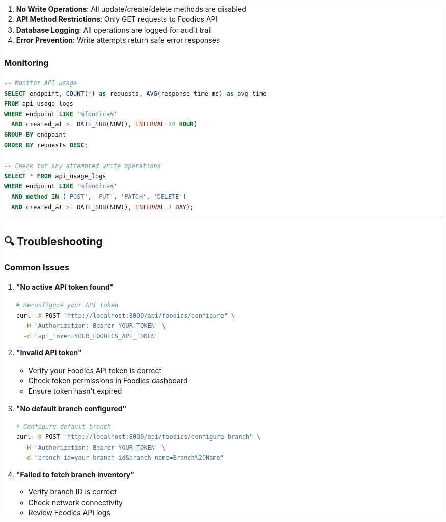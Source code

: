 1. **No Write Operations**: All update/create/delete methods are disabled
2. **API Method Restrictions**: Only GET requests to Foodics API
3. **Database Logging**: All operations are logged for audit trail
4. **Error Prevention**: Write attempts return safe error responses

### Monitoring

```sql
-- Monitor API usage
SELECT endpoint, COUNT(*) as requests, AVG(response_time_ms) as avg_time
FROM api_usage_logs 
WHERE endpoint LIKE '%foodics%' 
  AND created_at >= DATE_SUB(NOW(), INTERVAL 24 HOUR)
GROUP BY endpoint
ORDER BY requests DESC;

-- Check for any attempted write operations
SELECT * FROM api_usage_logs 
WHERE endpoint LIKE '%foodics%' 
  AND method IN ('POST', 'PUT', 'PATCH', 'DELETE')
  AND created_at >= DATE_SUB(NOW(), INTERVAL 7 DAY);
```

---

## 🔍 Troubleshooting

### Common Issues

1. **"No active API token found"**
   ```bash
   # Reconfigure your API token
   curl -X POST "http://localhost:8000/api/foodics/configure" \
     -H "Authorization: Bearer YOUR_TOKEN" \
     -d "api_token=YOUR_FOODICS_API_TOKEN"
   ```

2. **"Invalid API token"**
   - Verify your Foodics API token is correct
   - Check token permissions in Foodics dashboard
   - Ensure token hasn't expired

3. **"No default branch configured"**
   ```bash
   # Configure default branch
   curl -X POST "http://localhost:8000/api/foodics/configure-branch" \
     -H "Authorization: Bearer YOUR_TOKEN" \
     -d "branch_id=your_branch_id&branch_name=Branch%20Name"
   ```

4. **"Failed to fetch branch inventory"**
   - Verify branch ID is correct
   - Check network connectivity
   - Review Foodics API logs
